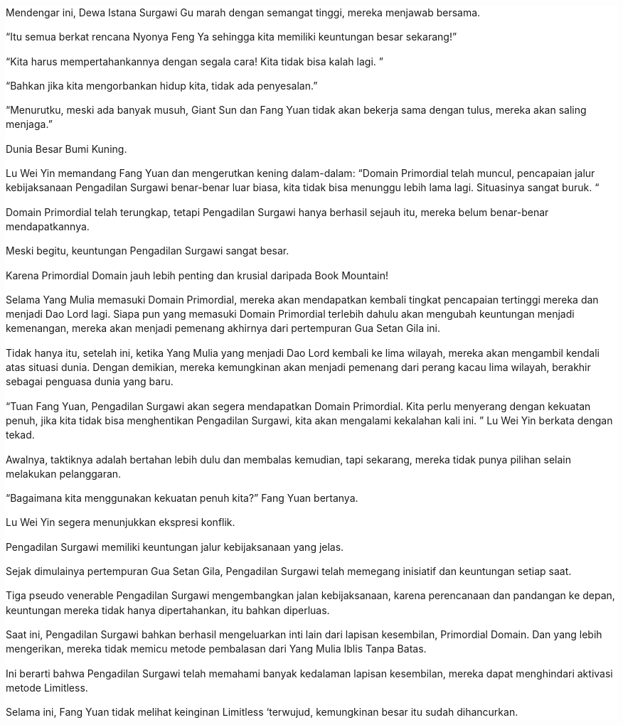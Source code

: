 Mendengar ini, Dewa Istana Surgawi Gu marah dengan semangat tinggi, mereka menjawab bersama.

“Itu semua berkat rencana Nyonya Feng Ya sehingga kita memiliki keuntungan besar sekarang!”

“Kita harus mempertahankannya dengan segala cara! Kita tidak bisa kalah lagi. ”

“Bahkan jika kita mengorbankan hidup kita, tidak ada penyesalan.”

“Menurutku, meski ada banyak musuh, Giant Sun dan Fang Yuan tidak akan bekerja sama dengan tulus, mereka akan saling menjaga.”

Dunia Besar Bumi Kuning.

Lu Wei Yin memandang Fang Yuan dan mengerutkan kening dalam-dalam: “Domain Primordial telah muncul, pencapaian jalur kebijaksanaan Pengadilan Surgawi benar-benar luar biasa, kita tidak bisa menunggu lebih lama lagi. Situasinya sangat buruk. “

Domain Primordial telah terungkap, tetapi Pengadilan Surgawi hanya berhasil sejauh itu, mereka belum benar-benar mendapatkannya.

Meski begitu, keuntungan Pengadilan Surgawi sangat besar.

Karena Primordial Domain jauh lebih penting dan krusial daripada Book Mountain!

Selama Yang Mulia memasuki Domain Primordial, mereka akan mendapatkan kembali tingkat pencapaian tertinggi mereka dan menjadi Dao Lord lagi. Siapa pun yang memasuki Domain Primordial terlebih dahulu akan mengubah keuntungan menjadi kemenangan, mereka akan menjadi pemenang akhirnya dari pertempuran Gua Setan Gila ini.

Tidak hanya itu, setelah ini, ketika Yang Mulia yang menjadi Dao Lord kembali ke lima wilayah, mereka akan mengambil kendali atas situasi dunia. Dengan demikian, mereka kemungkinan akan menjadi pemenang dari perang kacau lima wilayah, berakhir sebagai penguasa dunia yang baru.

“Tuan Fang Yuan, Pengadilan Surgawi akan segera mendapatkan Domain Primordial. Kita perlu menyerang dengan kekuatan penuh, jika kita tidak bisa menghentikan Pengadilan Surgawi, kita akan mengalami kekalahan kali ini. ” Lu Wei Yin berkata dengan tekad.

Awalnya, taktiknya adalah bertahan lebih dulu dan membalas kemudian, tapi sekarang, mereka tidak punya pilihan selain melakukan pelanggaran.

“Bagaimana kita menggunakan kekuatan penuh kita?” Fang Yuan bertanya.

Lu Wei Yin segera menunjukkan ekspresi konflik.

Pengadilan Surgawi memiliki keuntungan jalur kebijaksanaan yang jelas.

Sejak dimulainya pertempuran Gua Setan Gila, Pengadilan Surgawi telah memegang inisiatif dan keuntungan setiap saat.

Tiga pseudo venerable Pengadilan Surgawi mengembangkan jalan kebijaksanaan, karena perencanaan dan pandangan ke depan, keuntungan mereka tidak hanya dipertahankan, itu bahkan diperluas.

Saat ini, Pengadilan Surgawi bahkan berhasil mengeluarkan inti lain dari lapisan kesembilan, Primordial Domain. Dan yang lebih mengerikan, mereka tidak memicu metode pembalasan dari Yang Mulia Iblis Tanpa Batas.

Ini berarti bahwa Pengadilan Surgawi telah memahami banyak kedalaman lapisan kesembilan, mereka dapat menghindari aktivasi metode Limitless.

Selama ini, Fang Yuan tidak melihat keinginan Limitless ‘terwujud, kemungkinan besar itu sudah dihancurkan.
